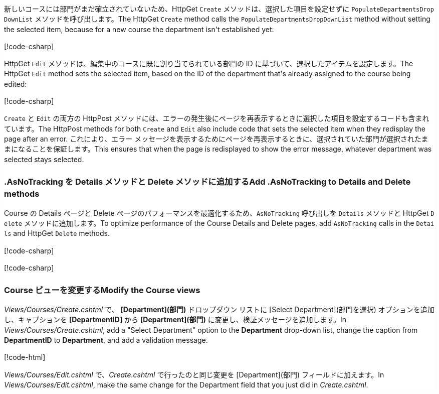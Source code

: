 <span data-ttu-id="a9da3-126">新しいコースには部門がまだ確立されていないため、HttpGet `Create` メソッドは、選択した項目を設定せずに `PopulateDepartmentsDropDownList` メソッドを呼び出します。</span><span class="sxs-lookup"><span data-stu-id="a9da3-126">The HttpGet `Create` method calls the `PopulateDepartmentsDropDownList` method without setting the selected item, because for a new course the department isn't established yet:</span></span>

[!code-csharp[](intro/samples/cu/Controllers/CoursesController.cs?highlight=3&name=snippet_CreateGet)]

<span data-ttu-id="a9da3-127">HttpGet `Edit` メソッドは、編集中のコースに既に割り当てられている部門の ID に基づいて、選択したアイテムを設定します。</span><span class="sxs-lookup"><span data-stu-id="a9da3-127">The HttpGet `Edit` method sets the selected item, based on the ID of the department that's already assigned to the course being edited:</span></span>

[!code-csharp[](intro/samples/cu/Controllers/CoursesController.cs?highlight=15&name=snippet_EditGet)]

<span data-ttu-id="a9da3-128">`Create` と `Edit` の両方の HttpPost メソッドには、エラーの発生後にページを再表示するときに選択した項目を設定するコードも含まれています。</span><span class="sxs-lookup"><span data-stu-id="a9da3-128">The HttpPost methods for both `Create` and `Edit` also include code that sets the selected item when they redisplay the page after an error.</span></span> <span data-ttu-id="a9da3-129">これにより、エラー メッセージを表示するためにページを再表示するときに、選択されていた部門が選択されたままになることを保証します。</span><span class="sxs-lookup"><span data-stu-id="a9da3-129">This ensures that when the page is redisplayed to show the error message, whatever department was selected stays selected.</span></span>

### <a name="add-asnotracking-to-details-and-delete-methods"></a><span data-ttu-id="a9da3-130">.AsNoTracking を Details メソッドと Delete メソッドに追加する</span><span class="sxs-lookup"><span data-stu-id="a9da3-130">Add .AsNoTracking to Details and Delete methods</span></span>

<span data-ttu-id="a9da3-131">Course の Details ページと Delete ページのパフォーマンスを最適化するため、`AsNoTracking` 呼び出しを `Details` メソッドと HttpGet `Delete` メソッドに追加します。</span><span class="sxs-lookup"><span data-stu-id="a9da3-131">To optimize performance of the Course Details and Delete pages, add `AsNoTracking` calls in the `Details` and HttpGet `Delete` methods.</span></span>

[!code-csharp[](intro/samples/cu/Controllers/CoursesController.cs?highlight=10&name=snippet_Details)]

[!code-csharp[](intro/samples/cu/Controllers/CoursesController.cs?highlight=10&name=snippet_DeleteGet)]

### <a name="modify-the-course-views"></a><span data-ttu-id="a9da3-132">Course ビューを変更する</span><span class="sxs-lookup"><span data-stu-id="a9da3-132">Modify the Course views</span></span>

<span data-ttu-id="a9da3-133">*Views/Courses/Create.cshtml* で、 **[Department]\(部門\)** ドロップダウン リストに [Select Department]\(部門を選択\) オプションを追加し、キャプションを **[DepartmentID]** から **[Department]\(部門\)** に変更し、検証メッセージを追加します。</span><span class="sxs-lookup"><span data-stu-id="a9da3-133">In *Views/Courses/Create.cshtml*, add a "Select Department" option to the **Department** drop-down list, change the caption from **DepartmentID** to **Department**, and add a validation message.</span></span>

[!code-html[](intro/samples/cu/Views/Courses/Create.cshtml?highlight=2-6&range=29-34)]

<span data-ttu-id="a9da3-134">*Views/Courses/Edit.cshtml* で、*Create.cshtml* で行ったのと同じ変更を [Department]\(部門\) フィールドに加えます。</span><span class="sxs-lookup"><span data-stu-id="a9da3-134">In *Views/Courses/Edit.cshtml*, make the same change for the Department field that you just did in *Create.cshtml*.</span></span>
